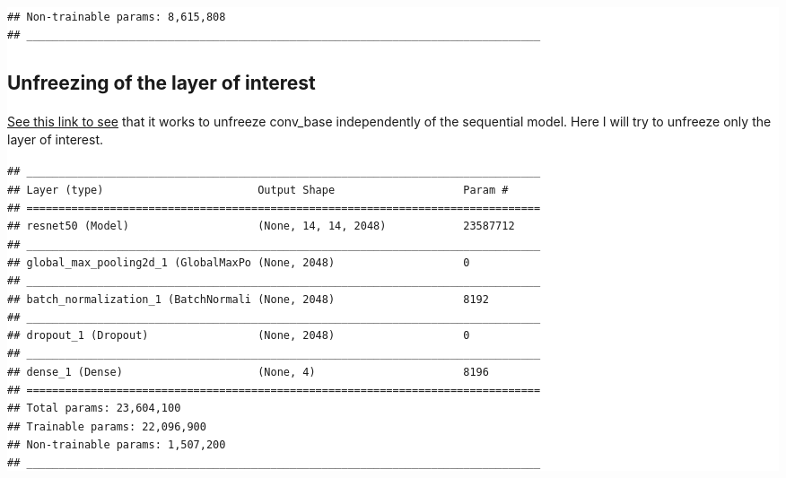     ## Non-trainable params: 8,615,808
    ## ________________________________________________________________________________

## Unfreezing of the layer of interest

[See this link to
see](https://keras.rstudio.com/reference/freeze_layers.html) that it
works to unfreeze conv\_base independently of the sequential model. Here
I will try to unfreeze only the layer of
    interest.

    ## ________________________________________________________________________________
    ## Layer (type)                        Output Shape                    Param #     
    ## ================================================================================
    ## resnet50 (Model)                    (None, 14, 14, 2048)            23587712    
    ## ________________________________________________________________________________
    ## global_max_pooling2d_1 (GlobalMaxPo (None, 2048)                    0           
    ## ________________________________________________________________________________
    ## batch_normalization_1 (BatchNormali (None, 2048)                    8192        
    ## ________________________________________________________________________________
    ## dropout_1 (Dropout)                 (None, 2048)                    0           
    ## ________________________________________________________________________________
    ## dense_1 (Dense)                     (None, 4)                       8196        
    ## ================================================================================
    ## Total params: 23,604,100
    ## Trainable params: 22,096,900
    ## Non-trainable params: 1,507,200
    ## ________________________________________________________________________________